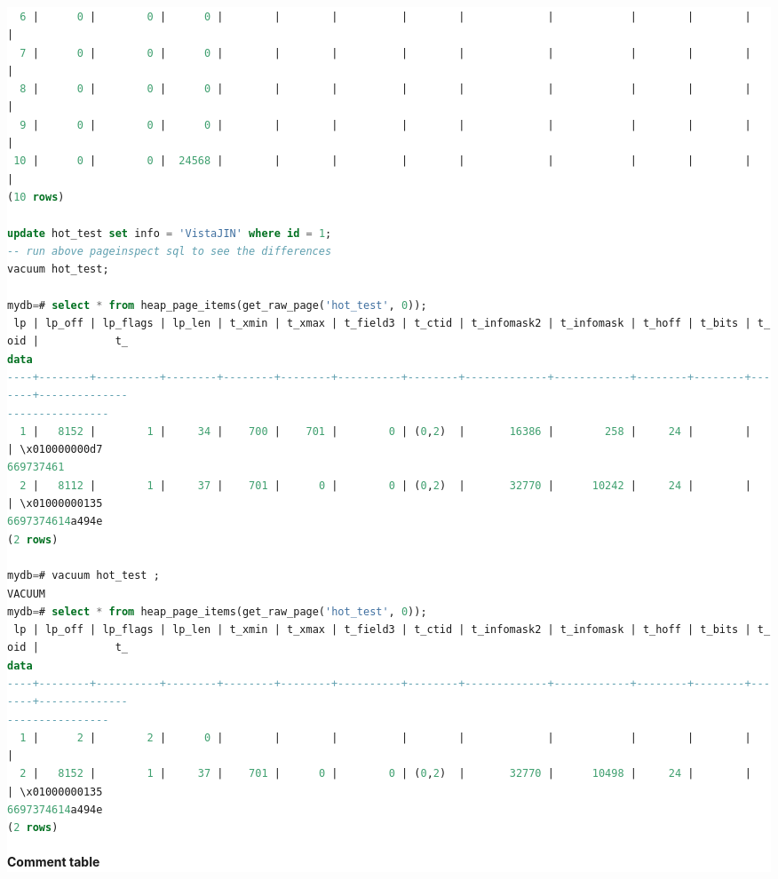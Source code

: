 ```sql
  6 |      0 |        0 |      0 |        |        |          |        |             |            |        |        |       | 
  7 |      0 |        0 |      0 |        |        |          |        |             |            |        |        |       | 
  8 |      0 |        0 |      0 |        |        |          |        |             |            |        |        |       | 
  9 |      0 |        0 |      0 |        |        |          |        |             |            |        |        |       | 
 10 |      0 |        0 |  24568 |        |        |          |        |             |            |        |        |       | 
(10 rows)

update hot_test set info = 'VistaJIN' where id = 1;
-- run above pageinspect sql to see the differences
vacuum hot_test;

mydb=# select * from heap_page_items(get_raw_page('hot_test', 0));
 lp | lp_off | lp_flags | lp_len | t_xmin | t_xmax | t_field3 | t_ctid | t_infomask2 | t_infomask | t_hoff | t_bits | t_oid |            t_
data            
----+--------+----------+--------+--------+--------+----------+--------+-------------+------------+--------+--------+-------+--------------
----------------
  1 |   8152 |        1 |     34 |    700 |    701 |        0 | (0,2)  |       16386 |        258 |     24 |        |       | \x010000000d7
669737461
  2 |   8112 |        1 |     37 |    701 |      0 |        0 | (0,2)  |       32770 |      10242 |     24 |        |       | \x01000000135
6697374614a494e
(2 rows)

mydb=# vacuum hot_test ;
VACUUM
mydb=# select * from heap_page_items(get_raw_page('hot_test', 0));
 lp | lp_off | lp_flags | lp_len | t_xmin | t_xmax | t_field3 | t_ctid | t_infomask2 | t_infomask | t_hoff | t_bits | t_oid |            t_
data            
----+--------+----------+--------+--------+--------+----------+--------+-------------+------------+--------+--------+-------+--------------
----------------
  1 |      2 |        2 |      0 |        |        |          |        |             |            |        |        |       | 
  2 |   8152 |        1 |     37 |    701 |      0 |        0 | (0,2)  |       32770 |      10498 |     24 |        |       | \x01000000135
6697374614a494e
(2 rows)

```

#### Comment table
